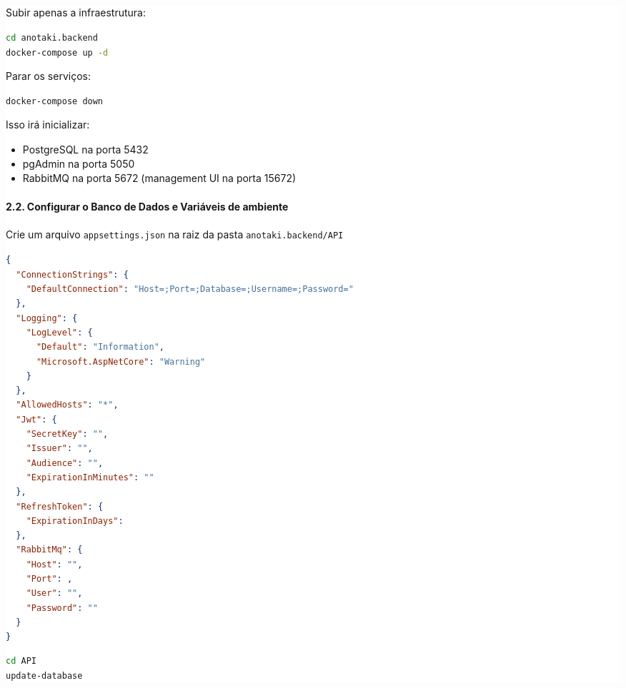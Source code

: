  Subir apenas a infraestrutura:
```bash
cd anotaki.backend
docker-compose up -d
```

 Parar os serviços:
```bash
docker-compose down
```

Isso irá inicializar:
- PostgreSQL na porta 5432
- pgAdmin na porta 5050
- RabbitMQ na porta 5672 (management UI na porta 15672)

#### 2.2. Configurar o Banco de Dados e Variáveis de ambiente

Crie um arquivo `appsettings.json` na raiz da pasta `anotaki.backend/API`

```json
{
  "ConnectionStrings": {
    "DefaultConnection": "Host=;Port=;Database=;Username=;Password="
  },
  "Logging": {
    "LogLevel": {
      "Default": "Information",
      "Microsoft.AspNetCore": "Warning"
    }
  },
  "AllowedHosts": "*",
  "Jwt": {
    "SecretKey": "",
    "Issuer": "",
    "Audience": "",
    "ExpirationInMinutes": ""
  },
  "RefreshToken": {
    "ExpirationInDays": 
  },
  "RabbitMq": {
    "Host": "",
    "Port": ,
    "User": "",
    "Password": ""
  }
}
```

```bash
cd API
update-database
```
